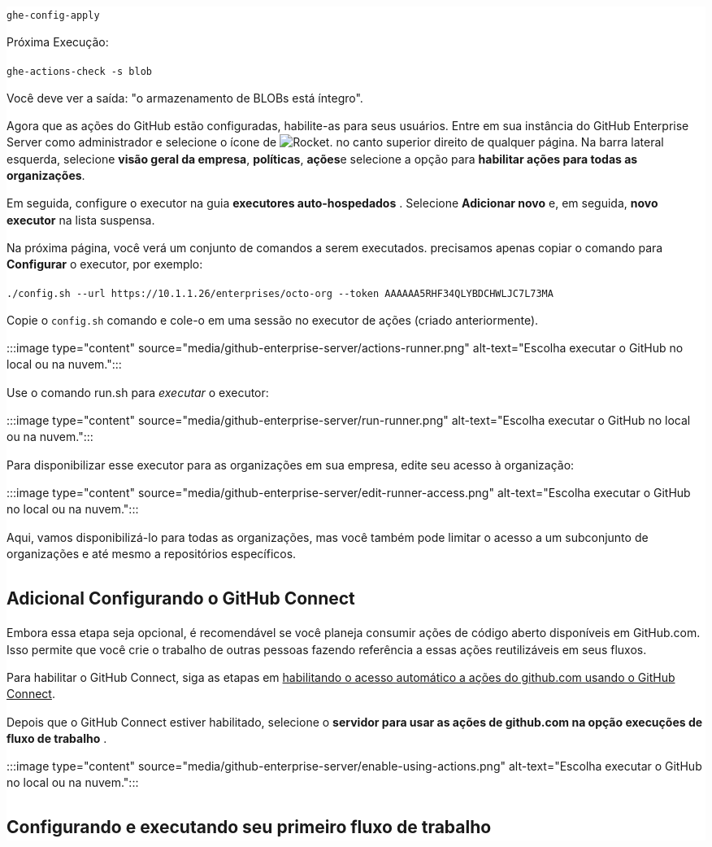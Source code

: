 `ghe-config-apply`

Próxima Execução:

`ghe-actions-check -s blob`

Você deve ver a saída: "o armazenamento de BLOBs está íntegro".

Agora que as ações do GitHub estão configuradas, habilite-as para seus usuários. Entre em sua instância do GitHub Enterprise Server como administrador e selecione o ícone de ![ Rocket.](media/github-enterprise-server/rocket-icon.png) no canto superior direito de qualquer página. Na barra lateral esquerda, selecione **visão geral da empresa**, **políticas**, **ações**e selecione a opção para **habilitar ações para todas as organizações**.

Em seguida, configure o executor na guia **executores auto-hospedados** . Selecione **Adicionar novo** e, em seguida, **novo executor** na lista suspensa.

Na próxima página, você verá um conjunto de comandos a serem executados. precisamos apenas copiar o comando para **Configurar** o executor, por exemplo:

`./config.sh --url https://10.1.1.26/enterprises/octo-org --token AAAAAA5RHF34QLYBDCHWLJC7L73MA`

Copie o `config.sh` comando e cole-o em uma sessão no executor de ações (criado anteriormente).

:::image type="content" source="media/github-enterprise-server/actions-runner.png" alt-text="Escolha executar o GitHub no local ou na nuvem.":::

Use o comando run.sh para *executar* o executor:

:::image type="content" source="media/github-enterprise-server/run-runner.png" alt-text="Escolha executar o GitHub no local ou na nuvem.":::

Para disponibilizar esse executor para as organizações em sua empresa, edite seu acesso à organização:

:::image type="content" source="media/github-enterprise-server/edit-runner-access.png" alt-text="Escolha executar o GitHub no local ou na nuvem.":::

Aqui, vamos disponibilizá-lo para todas as organizações, mas você também pode limitar o acesso a um subconjunto de organizações e até mesmo a repositórios específicos.

## <a name="optional-configuring-github-connect"></a>Adicional Configurando o GitHub Connect

Embora essa etapa seja opcional, é recomendável se você planeja consumir ações de código aberto disponíveis em GitHub.com. Isso permite que você crie o trabalho de outras pessoas fazendo referência a essas ações reutilizáveis em seus fluxos.

Para habilitar o GitHub Connect, siga as etapas em [habilitando o acesso automático a ações do github.com usando o GitHub Connect](https://docs.github.com/en/enterprise/admin/github-actions/enabling-automatic-access-to-githubcom-actions-using-github-connect).

Depois que o GitHub Connect estiver habilitado, selecione o **servidor para usar as ações de github.com na opção execuções de fluxo de trabalho** .

:::image type="content" source="media/github-enterprise-server/enable-using-actions.png" alt-text="Escolha executar o GitHub no local ou na nuvem.":::

## <a name="setting-up-and-running-your-first-workflow"></a>Configurando e executando seu primeiro fluxo de trabalho

